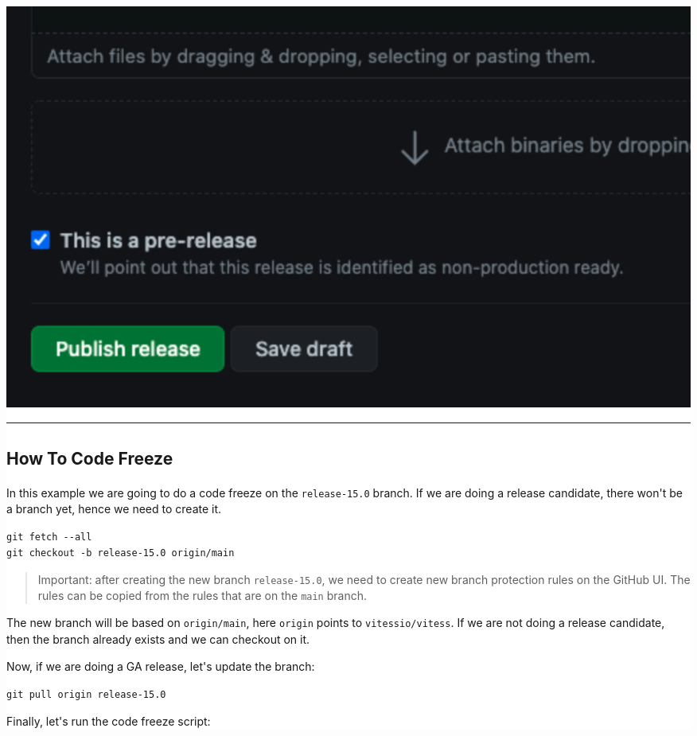 ![alt text](.images/release-04.png)

-----

## How To Code Freeze

In this example we are going to do a code freeze on the `release-15.0` branch. If we are doing a release candidate, there won't be a branch yet, hence we need to create it.

```
git fetch --all
git checkout -b release-15.0 origin/main
```

> Important: after creating the new branch `release-15.0`, we need to create new branch protection rules on the GitHub UI.
> The rules can be copied from the rules that are on the `main` branch.

The new branch will be based on `origin/main`, here `origin` points to `vitessio/vitess`. If we are not doing a release candidate, then the branch already exists and we can checkout on it.

Now, if we are doing a GA release, let's update the branch:

```
git pull origin release-15.0
```

Finally, let's run the code freeze script:
